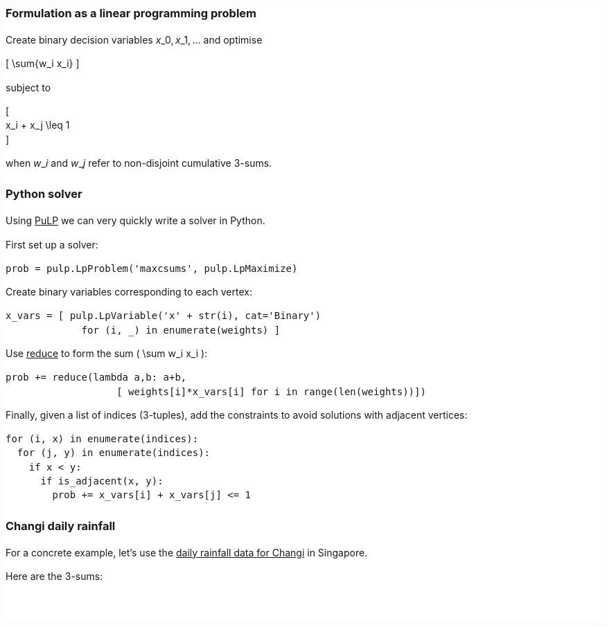### Formulation as a linear programming problem

Create binary decision variables $x\_0, x\_1, \ldots$ and optimise

\[ \sum{w\_i x\_i} \]

subject to

\[  
x\_i + x\_j \leq 1  
\]

when $w\_i$ and $w\_j$ refer to non-disjoint cumulative 3-sums.

### Python solver

Using [PuLP](https://www.coin-or.org/PuLP/index.html) we can very quickly write a solver in Python.

First set up a solver:

<pre class="brush: python; title: ; notranslate" title="">prob = pulp.LpProblem('maxcsums', pulp.LpMaximize)
</pre>

Create binary variables corresponding to each vertex:

<pre class="brush: python; title: ; notranslate" title="">x_vars = [ pulp.LpVariable('x' + str(i), cat='Binary')
             for (i, _) in enumerate(weights) ]
</pre>

Use [reduce](https://docs.python.org/2/library/functions.html#reduce) to form the sum \( \sum w\_i x\_i \):

<pre class="brush: python; title: ; notranslate" title="">prob += reduce(lambda a,b: a+b,
                   [ weights[i]*x_vars[i] for i in range(len(weights))])
</pre>

Finally, given a list of indices (3-tuples), add the constraints to avoid solutions with adjacent vertices:

<pre class="brush: python; title: ; notranslate" title="">for (i, x) in enumerate(indices):
  for (j, y) in enumerate(indices):
    if x &lt; y:
      if is_adjacent(x, y):
        prob += x_vars[i] + x_vars[j] &lt;= 1
</pre>

### Changi daily rainfall

For a concrete example, let&#8217;s use the [daily rainfall data for Changi](http://www.weather.gov.sg/climate-historical-daily/) in Singapore.

Here are the 3-sums:

<center>
  <br /> <img class="alignnone size-medium wp-image-1098" src="https://i0.wp.com/carlo-hamalainen.net/wp-content/uploads/2018/01/c3sums.png?w=500&#038;ssl=1" alt="" data-recalc-dims="1" /><br />
</center>
